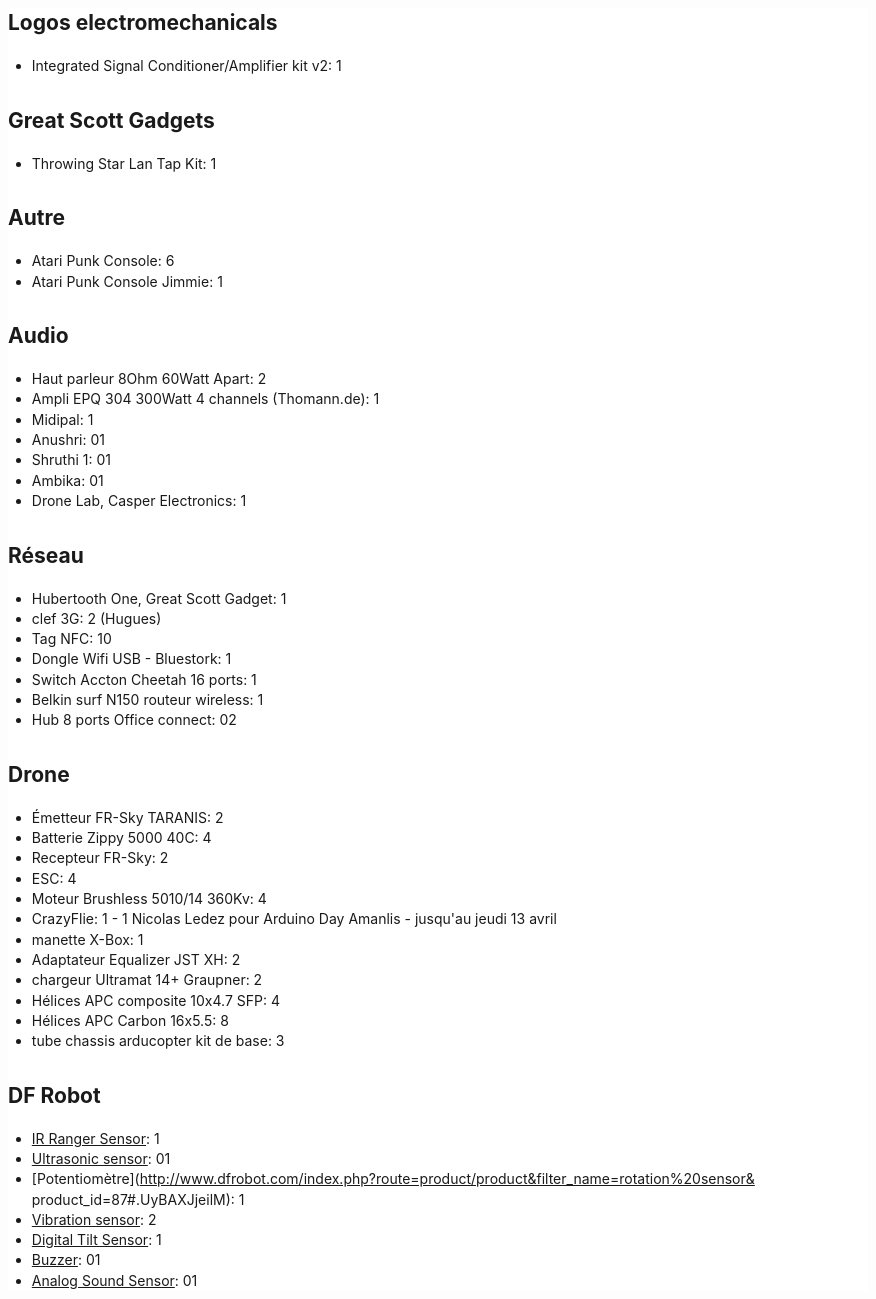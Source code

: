 ## Logos electromechanicals
- Integrated Signal Conditioner/Amplifier kit v2: 1

## Great Scott Gadgets
- Throwing Star Lan Tap Kit: 1

## Autre
- Atari Punk Console: 6
- Atari Punk Console Jimmie: 1

## Audio
- Haut parleur 8Ohm 60Watt Apart: 2
- Ampli EPQ 304 300Watt 4 channels (Thomann.de): 1
- Midipal: 1
- Anushri: 01
- Shruthi 1: 01
- Ambika: 01 
- Drone Lab, Casper Electronics: 1

## Réseau
- Hubertooth One, Great Scott Gadget: 1
- clef 3G: 2 (Hugues)
- Tag NFC: 10
- Dongle Wifi USB - Bluestork: 1
- Switch Accton Cheetah 16 ports: 1
- Belkin surf N150 routeur wireless: 1
- Hub 8 ports Office connect: 02


## Drone
- Émetteur FR-Sky TARANIS: 2
- Batterie Zippy 5000 40C: 4
- Recepteur FR-Sky: 2
- ESC: 4
- Moteur Brushless 5010/14 360Kv: 4
- CrazyFlie: 1 -  1 Nicolas Ledez pour Arduino Day Amanlis - jusqu'au jeudi 13 avril
- manette X-Box: 1
- Adaptateur Equalizer JST XH: 2
- chargeur Ultramat 14+ Graupner: 2
- Hélices APC composite 10x4.7 SFP: 4
- Hélices APC Carbon 16x5.5: 8
- tube chassis arducopter kit de base: 3

## DF Robot
- [IR Ranger Sensor](http://www.dfrobot.com/index.php?route=product/product&filter_name=sharp%20gp2d12&product_id=336#.UyA_45jeilM): 1
- [Ultrasonic sensor](http://www.dfrobot.com/index.php?route=product/product&filter_name=urm04%20v2&product_id=101#.UyBG35jeilM): 01
- [Potentiomètre](http://www.dfrobot.com/index.php?route=product/product&filter_name=rotation%20sensor&
product_id=87#.UyBAXJjeilM): 1
- [Vibration sensor](http://www.dfrobot.com/index.php?route=product/product&filter_name=vibration%20sensor&product_id=399#.UyBA0pjeilN): 2
- [Digital Tilt Sensor](http://www.dfrobot.com/index.php?route=product/product&filter_name=tilt%20sensor&product_id=77): 1
- [Buzzer](http://www.dfrobot.com/index.php?route=product/product&filter_name=buzzer&product_id=84#.UyBHO5jeilM): 01
- [Analog Sound Sensor](http://www.dfrobot.com/index.php?route=product/product&filter_name=sound%20sensor&product_id=83): 01